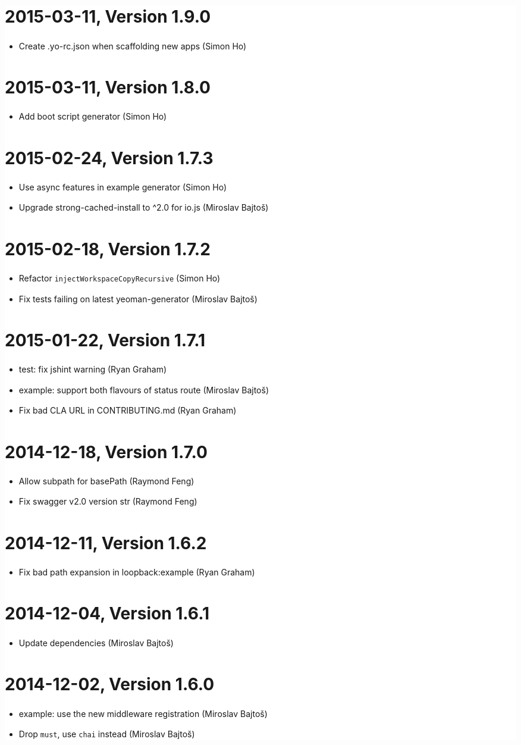 
2015-03-11, Version 1.9.0
=========================

 * Create .yo-rc.json when scaffolding new apps (Simon Ho)


2015-03-11, Version 1.8.0
=========================

 * Add boot script generator (Simon Ho)


2015-02-24, Version 1.7.3
=========================

 * Use async features in example generator (Simon Ho)

 * Upgrade strong-cached-install to ^2.0 for io.js (Miroslav Bajtoš)


2015-02-18, Version 1.7.2
=========================

 * Refactor `injectWorkspaceCopyRecursive` (Simon Ho)

 * Fix tests failing on latest yeoman-generator (Miroslav Bajtoš)


2015-01-22, Version 1.7.1
=========================

 * test: fix jshint warning (Ryan Graham)

 * example: support both flavours of status route (Miroslav Bajtoš)

 * Fix bad CLA URL in CONTRIBUTING.md (Ryan Graham)


2014-12-18, Version 1.7.0
=========================

 * Allow subpath for basePath (Raymond Feng)

 * Fix swagger v2.0 version str (Raymond Feng)


2014-12-11, Version 1.6.2
=========================

 * Fix bad path expansion in loopback:example (Ryan Graham)


2014-12-04, Version 1.6.1
=========================

 * Update dependencies (Miroslav Bajtoš)


2014-12-02, Version 1.6.0
=========================

 * example: use the new middleware registration (Miroslav Bajtoš)

 * Drop `must`, use `chai` instead (Miroslav Bajtoš)
